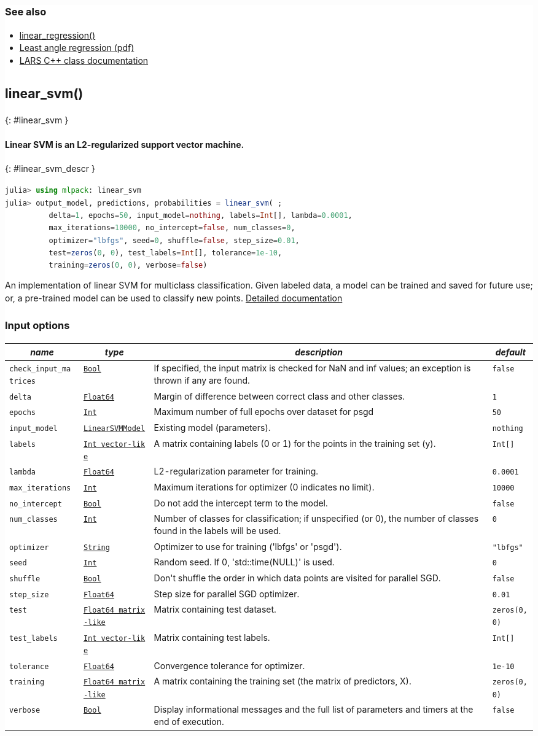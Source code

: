 ### See also

 - [linear_regression()](#linear_regression)
 - [Least angle regression (pdf)](https://mlpack.org/papers/lars.pdf)
 - [LARS C++ class documentation](https://github.com/mlpack/mlpack/blob/master/src/mlpack/methods/lars/lars.hpp)

## linear_svm()
{: #linear_svm }

#### Linear SVM is an L2-regularized support vector machine.
{: #linear_svm_descr }

```julia
julia> using mlpack: linear_svm
julia> output_model, predictions, probabilities = linear_svm( ;
          delta=1, epochs=50, input_model=nothing, labels=Int[], lambda=0.0001,
          max_iterations=10000, no_intercept=false, num_classes=0,
          optimizer="lbfgs", seed=0, shuffle=false, step_size=0.01,
          test=zeros(0, 0), test_labels=Int[], tolerance=1e-10,
          training=zeros(0, 0), verbose=false)
```

An implementation of linear SVM for multiclass classification. Given labeled data, a model can be trained and saved for future use; or, a pre-trained model can be used to classify new points. [Detailed documentation](#linear_svm_detailed-documentation)



### Input options

| ***name*** | ***type*** | ***description*** | ***default*** |
|------------|------------|-------------------|---------------|
| `check_input_matrices` | [`Bool`](#doc_Bool) | If specified, the input matrix is checked for NaN and inf values; an exception is thrown if any are found. | `false` |
| `delta` | [`Float64`](#doc_Float64) | Margin of difference between correct class and other classes. | `1` |
| `epochs` | [`Int`](#doc_Int) | Maximum number of full epochs over dataset for psgd | `50` |
| `input_model` | [`LinearSVMModel`](#doc_model) | Existing model (parameters). | `nothing` |
| `labels` | [`Int vector-like`](#doc_Int_vector_like) | A matrix containing labels (0 or 1) for the points in the training set (y). | `Int[]` |
| `lambda` | [`Float64`](#doc_Float64) | L2-regularization parameter for training. | `0.0001` |
| `max_iterations` | [`Int`](#doc_Int) | Maximum iterations for optimizer (0 indicates no limit). | `10000` |
| `no_intercept` | [`Bool`](#doc_Bool) | Do not add the intercept term to the model. | `false` |
| `num_classes` | [`Int`](#doc_Int) | Number of classes for classification; if unspecified (or 0), the number of classes found in the labels will be used. | `0` |
| `optimizer` | [`String`](#doc_String) | Optimizer to use for training ('lbfgs' or 'psgd'). | `"lbfgs"` |
| `seed` | [`Int`](#doc_Int) | Random seed.  If 0, 'std::time(NULL)' is used. | `0` |
| `shuffle` | [`Bool`](#doc_Bool) | Don't shuffle the order in which data points are visited for parallel SGD. | `false` |
| `step_size` | [`Float64`](#doc_Float64) | Step size for parallel SGD optimizer. | `0.01` |
| `test` | [`Float64 matrix-like`](#doc_Float64_matrix_like) | Matrix containing test dataset. | `zeros(0, 0)` |
| `test_labels` | [`Int vector-like`](#doc_Int_vector_like) | Matrix containing test labels. | `Int[]` |
| `tolerance` | [`Float64`](#doc_Float64) | Convergence tolerance for optimizer. | `1e-10` |
| `training` | [`Float64 matrix-like`](#doc_Float64_matrix_like) | A matrix containing the training set (the matrix of predictors, X). | `zeros(0, 0)` |
| `verbose` | [`Bool`](#doc_Bool) | Display informational messages and the full list of parameters and timers at the end of execution. | `false` |
